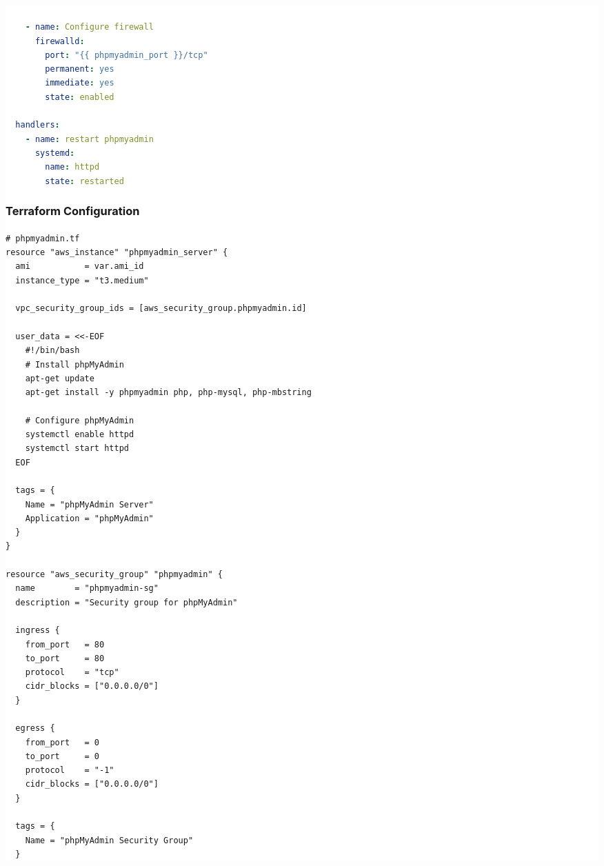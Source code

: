 ```yaml
    
    - name: Configure firewall
      firewalld:
        port: "{{ phpmyadmin_port }}/tcp"
        permanent: yes
        immediate: yes
        state: enabled
  
  handlers:
    - name: restart phpmyadmin
      systemd:
        name: httpd
        state: restarted
```

### Terraform Configuration

```hcl
# phpmyadmin.tf
resource "aws_instance" "phpmyadmin_server" {
  ami           = var.ami_id
  instance_type = "t3.medium"
  
  vpc_security_group_ids = [aws_security_group.phpmyadmin.id]
  
  user_data = <<-EOF
    #!/bin/bash
    # Install phpMyAdmin
    apt-get update
    apt-get install -y phpmyadmin php, php-mysql, php-mbstring
    
    # Configure phpMyAdmin
    systemctl enable httpd
    systemctl start httpd
  EOF
  
  tags = {
    Name = "phpMyAdmin Server"
    Application = "phpMyAdmin"
  }
}

resource "aws_security_group" "phpmyadmin" {
  name        = "phpmyadmin-sg"
  description = "Security group for phpMyAdmin"
  
  ingress {
    from_port   = 80
    to_port     = 80
    protocol    = "tcp"
    cidr_blocks = ["0.0.0.0/0"]
  }
  
  egress {
    from_port   = 0
    to_port     = 0
    protocol    = "-1"
    cidr_blocks = ["0.0.0.0/0"]
  }
  
  tags = {
    Name = "phpMyAdmin Security Group"
  }
```